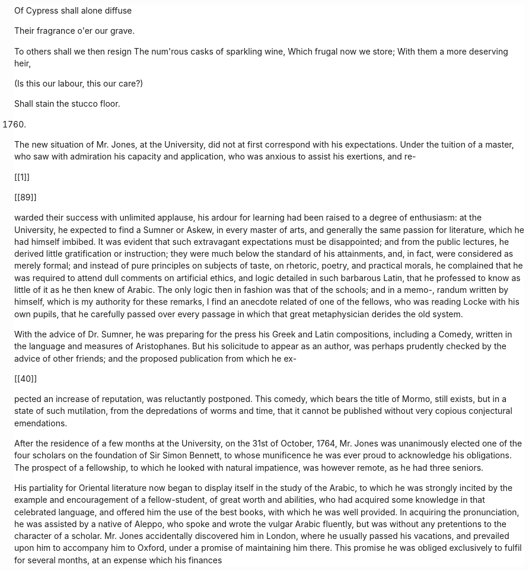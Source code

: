 Of Cypress shall alone diffuse 

Their fragrance o'er our grave. 

To others shall we then resign The num'rous casks of sparkling wine, Which frugal now we store; With them a more deserving heir, 

(Is this our labour, this our care?) 

Shall stain the stucco floor. 

1760. 

The new situation of Mr. Jones, at the University, did not at first correspond with his expectations. Under the tuition of a master, who saw with admiration his capacity and application, who was anxious to assist his exertions, and re- 

[[1]]



[[89]]

warded their success with unlimited applause, his ardour for learning had been raised to a degree of enthusiasm: at the University, he expected to find a Sumner or Askew, in every master of arts, and generally the same passion for literature, which he had himself imbibed. It was evident that such extravagant expectations must be disappointed; and from the public lectures, he derived little gratification or instruction; they were much below the standard of his attainments, and, in fact, were considered as merely formal; and instead of pure principles on subjects of taste, on rhetoric, poetry, and practical morals, he complained that he was required to attend dull comments on artificial ethics, and logic detailed in such barbarous Latin, that he professed to know as little of it as he then knew of Arabic. The only logic then in fashion was that of the schools; and in a memo-, randum written by himself, which is my authority for these remarks, I find an anecdote related of one of the fellows, who was reading Locke with his own pupils, that he carefully passed over every passage in which that great metaphysician derides the old system. 

With the advice of Dr. Sumner, he was preparing for the press his Greek and Latin compositions, including a Comedy, written in the language and measures of Aristophanes. But his solicitude to appear as an author, was perhaps prudently checked by the advice of other friends; and the proposed publication from which he ex- 

[[40]]



pected an increase of reputation, was reluctantly postponed. This comedy, which bears the title of Mormo, still exists, but in a state of such mutilation, from the depredations of worms and time, that it cannot be published without very copious conjectural emendations. 

After the residence of a few months at the University, on the 31st of October, 1764, Mr. Jones was unanimously elected one of the four scholars on the foundation of Sir Simon Bennett, to whose munificence he was ever proud to acknowledge his obligations. The prospect of a fellowship, to which he looked with natural impatience, was however remote, as he had three seniors. 

His partiality for Oriental literature now began to display itself in the study of the Arabic, to which he was strongly incited by the example and encouragement of a fellow-student, of great worth and abilities, who had acquired some knowledge in that celebrated language, and offered him the use of the best books, with which he was well provided. In acquiring the pronunciation, he was assisted by a native of Aleppo, who spoke and wrote the vulgar Arabic fluently, but was without any pretentions to the character of a scholar. Mr. Jones accidentally discovered him in London, where he usually passed his vacations, and prevailed upon him to accompany him to Oxford, under a promise of maintaining him there. This promise he was obliged exclusively to fulfil for several months, at an expense which his finances 
